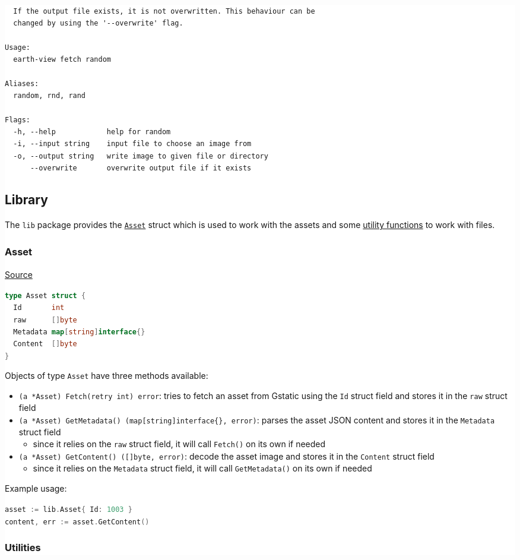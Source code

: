 ```plaintext
  If the output file exists, it is not overwritten. This behaviour can be
  changed by using the '--overwrite' flag.

Usage:
  earth-view fetch random

Aliases:
  random, rnd, rand

Flags:
  -h, --help            help for random
  -i, --input string    input file to choose an image from
  -o, --output string   write image to given file or directory
      --overwrite       overwrite output file if it exists
```

## Library

The `lib` package provides the [`Asset`](#asset) struct which is used to work with the assets and some [utility functions](#utilities) to work with files.

### Asset

[Source](./lib/asset.go)

```go
type Asset struct {
  Id       int
  raw      []byte
  Metadata map[string]interface{}
  Content  []byte
}
```

Objects of type `Asset` have three methods available:

* `(a *Asset) Fetch(retry int) error`: tries to fetch an asset from Gstatic using the `Id` struct field and stores it in the `raw` struct field
* `(a *Asset) GetMetadata() (map[string]interface{}, error)`: parses the asset JSON content and stores it in the `Metadata` struct field
  * since it relies on the `raw` struct field, it will call `Fetch()` on its own if needed
* `(a *Asset) GetContent() ([]byte, error)`: decode the asset image and stores it in the `Content` struct field
  * since it relies on the `Metadata` struct field, it will call `GetMetadata()` on its own if needed

Example usage:

```go
asset := lib.Asset{ Id: 1003 }
content, err := asset.GetContent()
```

### Utilities
